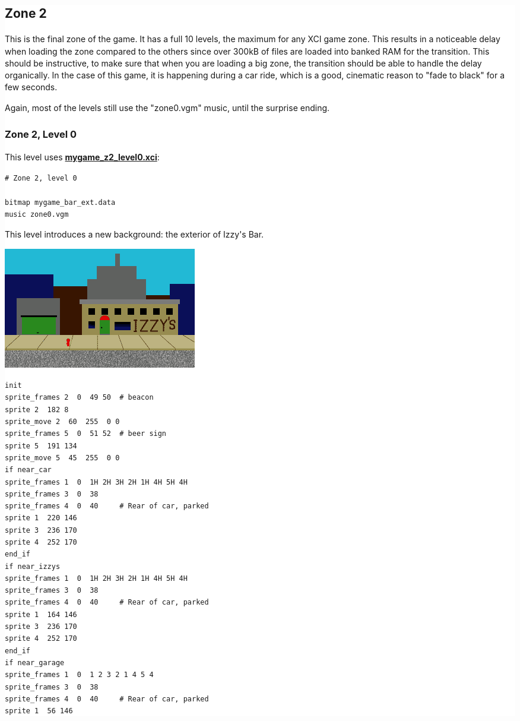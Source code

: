 ## Zone 2

This is the final zone of the game. It has a full 10 levels, the maximum for any XCI game zone. This results in a noticeable delay when loading the zone compared to the others since over 300kB of files are loaded into banked RAM for the transition. This should be instructive, to make sure that when you are loading a big zone, the transition should be able to handle the delay organically. In the case of this game, it is happening during a car ride, which is a good, cinematic reason to "fade to black" for a few seconds.

Again, most of the levels still use the "zone0.vgm" music, until the surprise ending.

### Zone 2, Level 0

This level uses [**mygame_z2_level0.xci**](mygame_z2_level0.xci):

```
# Zone 2, level 0

bitmap mygame_bar_ext.data
music zone0.vgm
```

This level introduces a new background: the exterior of Izzy's Bar.

![Bar Exterior](mygame_bar_ext.png)

```
init
sprite_frames 2  0  49 50  # beacon
sprite 2  182 8
sprite_move 2  60  255  0 0
sprite_frames 5  0  51 52  # beer sign
sprite 5  191 134
sprite_move 5  45  255  0 0
if near_car
sprite_frames 1  0  1H 2H 3H 2H 1H 4H 5H 4H
sprite_frames 3  0  38
sprite_frames 4  0  40     # Rear of car, parked
sprite 1  220 146
sprite 3  236 170
sprite 4  252 170
end_if
if near_izzys
sprite_frames 1  0  1H 2H 3H 2H 1H 4H 5H 4H
sprite_frames 3  0  38
sprite_frames 4  0  40     # Rear of car, parked
sprite 1  164 146
sprite 3  236 170
sprite 4  252 170
end_if
if near_garage
sprite_frames 1  0  1 2 3 2 1 4 5 4
sprite_frames 3  0  38
sprite_frames 4  0  40     # Rear of car, parked
sprite 1  56 146
```